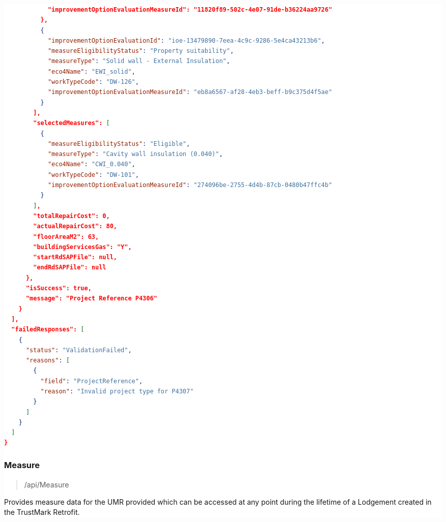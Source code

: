 ```json
            "improvementOptionEvaluationMeasureId": "11820f89-502c-4e07-91de-b36224aa9726"
          },
          {
            "improvementOptionEvaluationId": "ioe-13479890-7eea-4c9c-9286-5e4ca43213b6",
            "measureEligibilityStatus": "Property suitability",
            "measureType": "Solid wall - External Insulation",
            "eco4Name": "EWI_solid",
            "workTypeCode": "DW-126",
            "improvementOptionEvaluationMeasureId": "eb8a6567-af28-4eb3-beff-b9c375d4f5ae"
          }
        ],
        "selectedMeasures": [
          {
            "measureEligibilityStatus": "Eligible",
            "measureType": "Cavity wall insulation (0.040)",
            "eco4Name": "CWI_0.040",
            "workTypeCode": "DW-101",
            "improvementOptionEvaluationMeasureId": "274096be-2755-4d4b-87cb-0480b47ffc4b"
          }
        ],
        "totalRepairCost": 0,
        "actualRepairCost": 80,
        "floorAreaM2": 63,
        "buildingServicesGas": "Y",
        "startRdSAPFile": null,
        "endRdSAPFile": null
      },
      "isSuccess": true,
      "message": "Project Reference P4306"
    }
  ],
  "failedResponses": [
    {
      "status": "ValidationFailed",
      "reasons": [
        {
          "field": "ProjectReference",
          "reason": "Invalid project type for P4307"
        }
      ]
    }
  ]
}

```

### Measure

> /api/Measure

Provides measure data for the UMR provided which can be accessed at any point during the lifetime of a Lodgement created in the TrustMark Retrofit.
